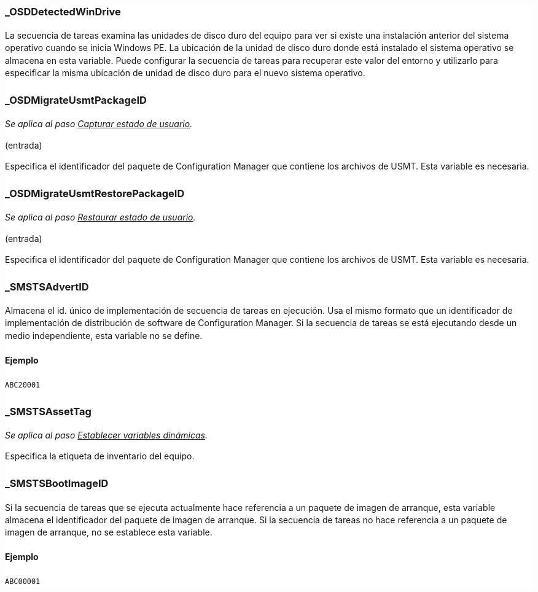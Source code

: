 
### <a name="OSDDetectedWinDrive"></a> _OSDDetectedWinDrive

 La secuencia de tareas examina las unidades de disco duro del equipo para ver si existe una instalación anterior del sistema operativo cuando se inicia Windows PE. La ubicación de la unidad de disco duro donde está instalado el sistema operativo se almacena en esta variable. Puede configurar la secuencia de tareas para recuperar este valor del entorno y utilizarlo para especificar la misma ubicación de unidad de disco duro para el nuevo sistema operativo.


### <a name="OSDMigrateUsmtPackageID"></a> _OSDMigrateUsmtPackageID

 *Se aplica al paso [Capturar estado de usuario](task-sequence-steps.md#BKMK_CaptureUserState).*

 (entrada)

 Especifica el identificador del paquete de Configuration Manager que contiene los archivos de USMT. Esta variable es necesaria.


### <a name="OSDMigrateUsmtRestorePackageID"></a> _OSDMigrateUsmtRestorePackageID

 *Se aplica al paso [Restaurar estado de usuario](task-sequence-steps.md#BKMK_RestoreUserState).*

 (entrada)

 Especifica el identificador del paquete de Configuration Manager que contiene los archivos de USMT. Esta variable es necesaria.


### <a name="SMSTSAdvertID"></a> _SMSTSAdvertID

 Almacena el id. único de implementación de secuencia de tareas en ejecución. Usa el mismo formato que un identificador de implementación de distribución de software de Configuration Manager. Si la secuencia de tareas se está ejecutando desde un medio independiente, esta variable no se define.

 #### <a name="example"></a>Ejemplo
 `ABC20001`


### <a name="SMSTSAssetTag"></a> _SMSTSAssetTag

 *Se aplica al paso [Establecer variables dinámicas](task-sequence-steps.md#BKMK_SetDynamicVariables).*

 Especifica la etiqueta de inventario del equipo.


### <a name="SMSTSBootImageID"></a> _SMSTSBootImageID

 Si la secuencia de tareas que se ejecuta actualmente hace referencia a un paquete de imagen de arranque, esta variable almacena el identificador del paquete de imagen de arranque. Si la secuencia de tareas no hace referencia a un paquete de imagen de arranque, no se establece esta variable.

 #### <a name="example"></a>Ejemplo
 `ABC00001`  
